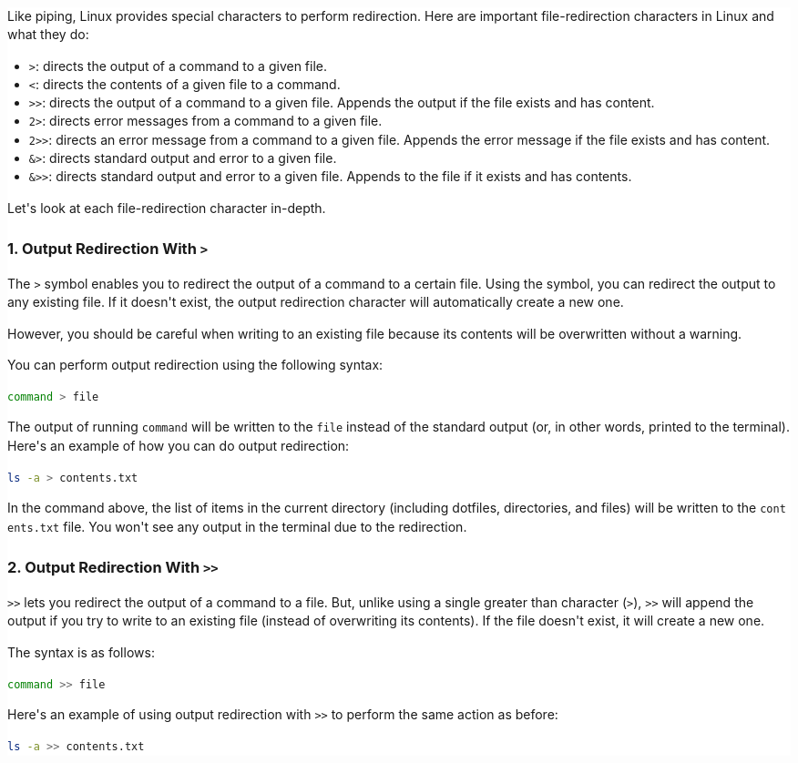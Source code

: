 Like piping, Linux provides special characters to perform redirection. Here are important file-redirection characters in Linux and what they do:

- `>`: directs the output of a command to a given file.
- `<`: directs the contents of a given file to a command.
- `>>`: directs the output of a command to a given file. Appends the output if the file exists and has content.
- `2>`: directs error messages from a command to a given file.
- `2>>`: directs an error message from a command to a given file. Appends the error message if the file exists and has content.
- `&>`: directs standard output and error to a given file.
- `&>>`: directs standard output and error to a given file. Appends to the file if it exists and has contents.

Let's look at each file-redirection character in-depth.

### 1. Output Redirection With `>`

The `>` symbol enables you to redirect the output of a command to a certain file. Using the symbol, you can redirect the output to any existing file. If it doesn't exist, the output redirection character will automatically create a new one.

However, you should be careful when writing to an existing file because its contents will be overwritten without a warning.

You can perform output redirection using the following syntax:

```sh
command > file
```

The output of running `command` will be written to the `file` instead of the standard output (or, in other words, printed to the terminal). Here's an example of how you can do output redirection:

```sh
ls -a > contents.txt
```

In the command above, the list of items in the current directory (including dotfiles, directories, and files) will be written to the <VPIcon icon="fas fa-file-lines"/>`contents.txt` file. You won't see any output in the terminal due to the redirection.

### 2. Output Redirection With `>>`

`>>` lets you redirect the output of a command to a file. But, unlike using a single greater than character (`>`), `>>` will append the output if you try to write to an existing file (instead of overwriting its contents). If the file doesn't exist, it will create a new one.

The syntax is as follows:

```sh
command >> file
```

Here's an example of using output redirection with `>>` to perform the same action as before:

```sh
ls -a >> contents.txt
```
